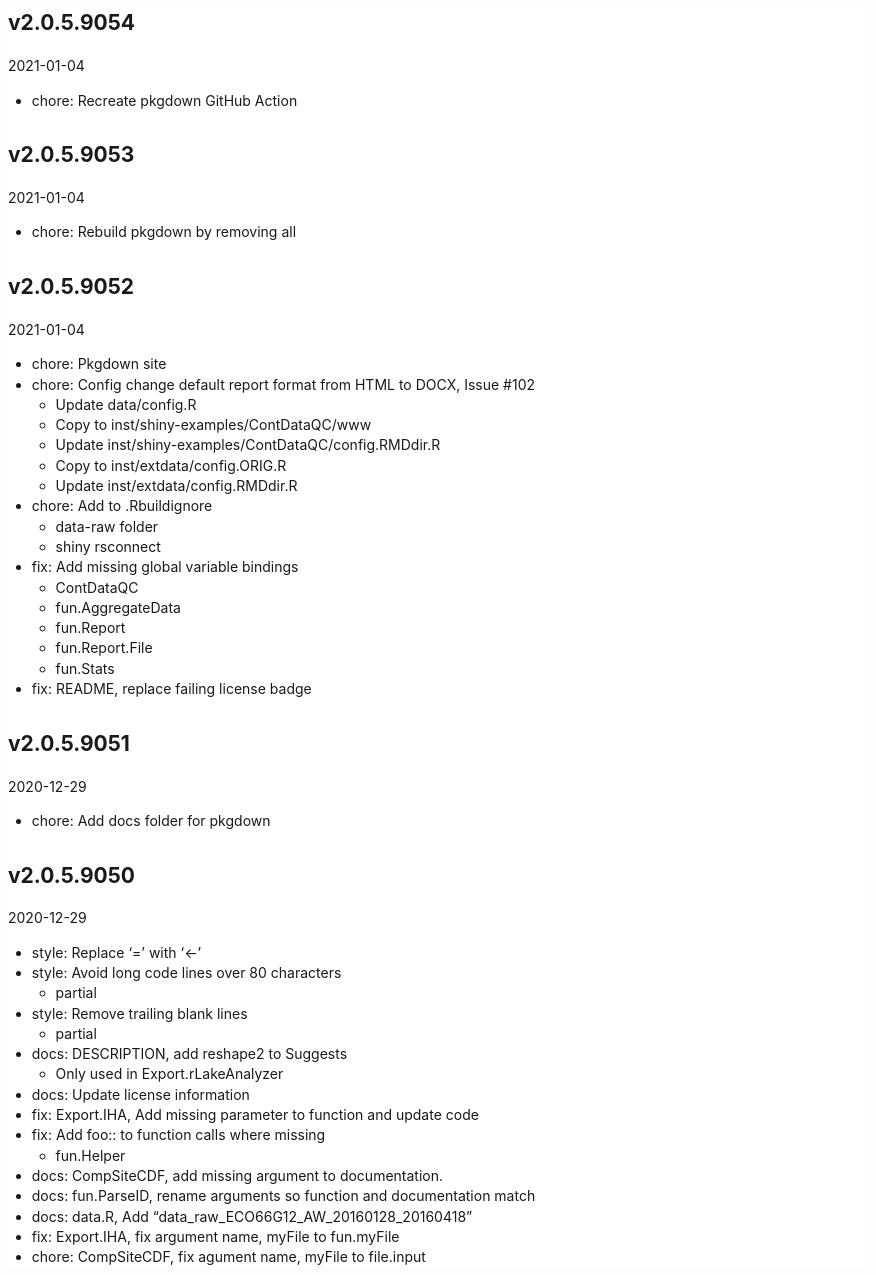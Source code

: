 ## v2.0.5.9054

2021-01-04

- chore: Recreate pkgdown GitHub Action

## v2.0.5.9053

2021-01-04

- chore: Rebuild pkgdown by removing all

## v2.0.5.9052

2021-01-04

- chore: Pkgdown site
- chore: Config change default report format from HTML to DOCX, Issue
  \#102
  - Update data/config.R
  - Copy to inst/shiny-examples/ContDataQC/www
  - Update inst/shiny-examples/ContDataQC/config.RMDdir.R
  - Copy to inst/extdata/config.ORIG.R
  - Update inst/extdata/config.RMDdir.R
- chore: Add to .Rbuildignore
  - data-raw folder
  - shiny rsconnect
- fix: Add missing global variable bindings
  - ContDataQC
  - fun.AggregateData
  - fun.Report
  - fun.Report.File
  - fun.Stats
- fix: README, replace failing license badge

## v2.0.5.9051

2020-12-29

- chore: Add docs folder for pkgdown

## v2.0.5.9050

2020-12-29

- style: Replace ‘=’ with ‘\<-’
- style: Avoid long code lines over 80 characters
  - partial
- style: Remove trailing blank lines
  - partial
- docs: DESCRIPTION, add reshape2 to Suggests
  - Only used in Export.rLakeAnalyzer
- docs: Update license information
- fix: Export.IHA, Add missing parameter to function and update code
- fix: Add foo:: to function calls where missing
  - fun.Helper
- docs: CompSiteCDF, add missing argument to documentation.
- docs: fun.ParseID, rename arguments so function and documentation
  match
- docs: data.R, Add “data_raw_ECO66G12_AW_20160128_20160418”
- fix: Export.IHA, fix argument name, myFile to fun.myFile
- chore: CompSiteCDF, fix agument name, myFile to file.input
